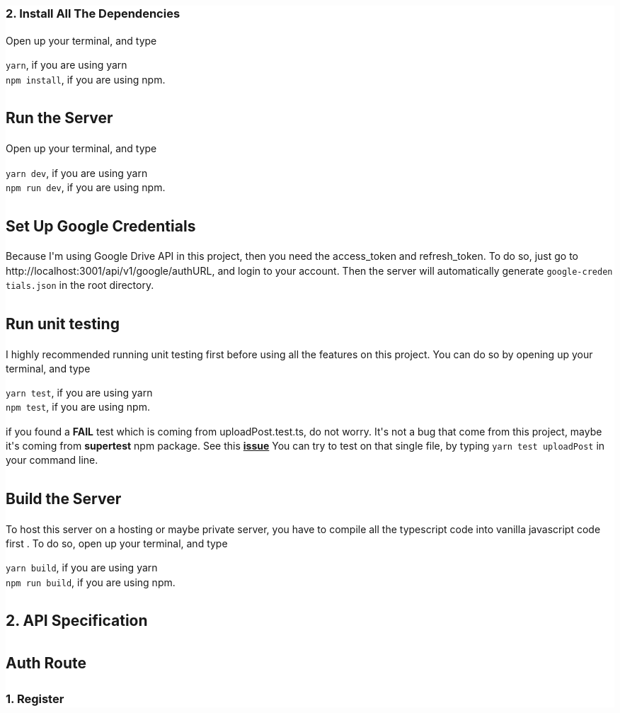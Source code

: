 ### 2. Install All The Dependencies

Open up your terminal, and type <br >

`yarn`, if you are using yarn
<br />
`npm install`, if you are using npm.

## Run the Server

Open up your terminal, and type <br >

`yarn dev`, if you are using yarn
<br />
`npm run dev`, if you are using npm.

## Set Up Google Credentials

Because I'm using Google Drive API in this project, then you need the access_token and refresh_token. To do so, just go to http://localhost:3001/api/v1/google/authURL, and login to your account. Then the server will automatically generate `google-credentials.json` in the root directory.

## Run unit testing

I highly recommended running unit testing first before using all the features on this project. You can do so by opening up your terminal, and type <br >

`yarn test`, if you are using yarn
<br />
`npm test`, if you are using npm.

if you found a **FAIL** test which is coming from uploadPost.test.ts, do not worry. It's not a bug that come from this project, maybe it's coming from **supertest** npm package. See this [**issue**](https://github.com/visionmedia/supertest/issues/230)
You can try to test on that single file, by typing `yarn test uploadPost` in your command line.

## Build the Server

To host this server on a hosting or maybe private server, you have to compile all the typescript code into vanilla javascript code first . To do so, open up your terminal, and type <br >

`yarn build`, if you are using yarn
<br />
`npm run build`, if you are using npm.
<br>

## 2. API Specification

## Auth Route

### 1. Register
